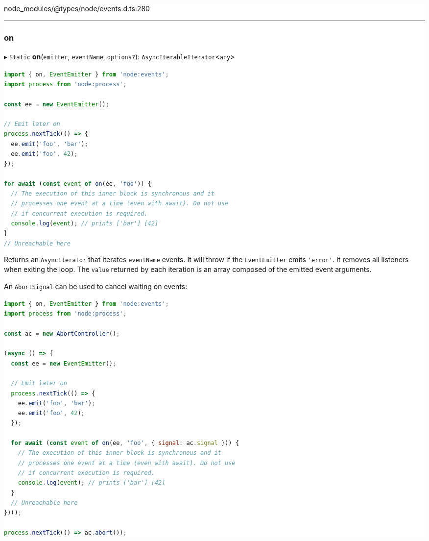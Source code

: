 node_modules/@types/node/events.d.ts:280

___

### on

▸ `Static` **on**(`emitter`, `eventName`, `options?`): `AsyncIterableIterator`<`any`\>

```js
import { on, EventEmitter } from 'node:events';
import process from 'node:process';

const ee = new EventEmitter();

// Emit later on
process.nextTick(() => {
  ee.emit('foo', 'bar');
  ee.emit('foo', 42);
});

for await (const event of on(ee, 'foo')) {
  // The execution of this inner block is synchronous and it
  // processes one event at a time (even with await). Do not use
  // if concurrent execution is required.
  console.log(event); // prints ['bar'] [42]
}
// Unreachable here
```

Returns an `AsyncIterator` that iterates `eventName` events. It will throw
if the `EventEmitter` emits `'error'`. It removes all listeners when
exiting the loop. The `value` returned by each iteration is an array
composed of the emitted event arguments.

An `AbortSignal` can be used to cancel waiting on events:

```js
import { on, EventEmitter } from 'node:events';
import process from 'node:process';

const ac = new AbortController();

(async () => {
  const ee = new EventEmitter();

  // Emit later on
  process.nextTick(() => {
    ee.emit('foo', 'bar');
    ee.emit('foo', 42);
  });

  for await (const event of on(ee, 'foo', { signal: ac.signal })) {
    // The execution of this inner block is synchronous and it
    // processes one event at a time (even with await). Do not use
    // if concurrent execution is required.
    console.log(event); // prints ['bar'] [42]
  }
  // Unreachable here
})();

process.nextTick(() => ac.abort());
```
